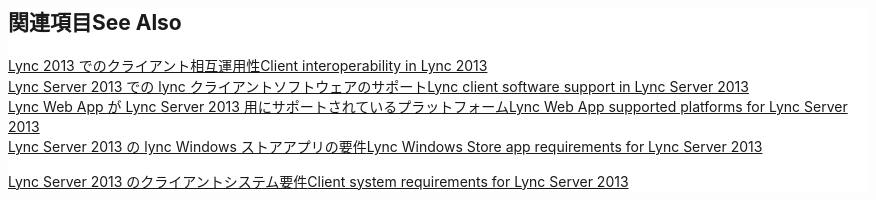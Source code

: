 
</div>

</div>

<div>

## <a name="see-also"></a><span data-ttu-id="63277-258">関連項目</span><span class="sxs-lookup"><span data-stu-id="63277-258">See Also</span></span>


[<span data-ttu-id="63277-259">Lync 2013 でのクライアント相互運用性</span><span class="sxs-lookup"><span data-stu-id="63277-259">Client interoperability in Lync 2013</span></span>](lync-server-2013-client-interoperability-in-lync-2013.md)  
[<span data-ttu-id="63277-260">Lync Server 2013 での lync クライアントソフトウェアのサポート</span><span class="sxs-lookup"><span data-stu-id="63277-260">Lync client software support in Lync Server 2013</span></span>](lync-server-2013-lync-client-software-support.md)  
[<span data-ttu-id="63277-261">Lync Web App が Lync Server 2013 用にサポートされているプラットフォーム</span><span class="sxs-lookup"><span data-stu-id="63277-261">Lync Web App supported platforms for Lync Server 2013</span></span>](lync-server-2013-lync-web-app-supported-platforms.md)  
[<span data-ttu-id="63277-262">Lync Server 2013 の lync Windows ストアアプリの要件</span><span class="sxs-lookup"><span data-stu-id="63277-262">Lync Windows Store app requirements for Lync Server 2013</span></span>](lync-server-2013-lync-windows-store-app-requirements.md)  


[<span data-ttu-id="63277-263">Lync Server 2013 のクライアントシステム要件</span><span class="sxs-lookup"><span data-stu-id="63277-263">Client system requirements for Lync Server 2013</span></span>](lync-server-2013-client-system-requirements.md)  
  

<span data-ttu-id="63277-264"></div>

</div>

<span> </span>

</div>

</div>

</span><span class="sxs-lookup"><span data-stu-id="63277-264"></div>

</div>

<span> </span>

</div>

</div>

</span></span></div>

